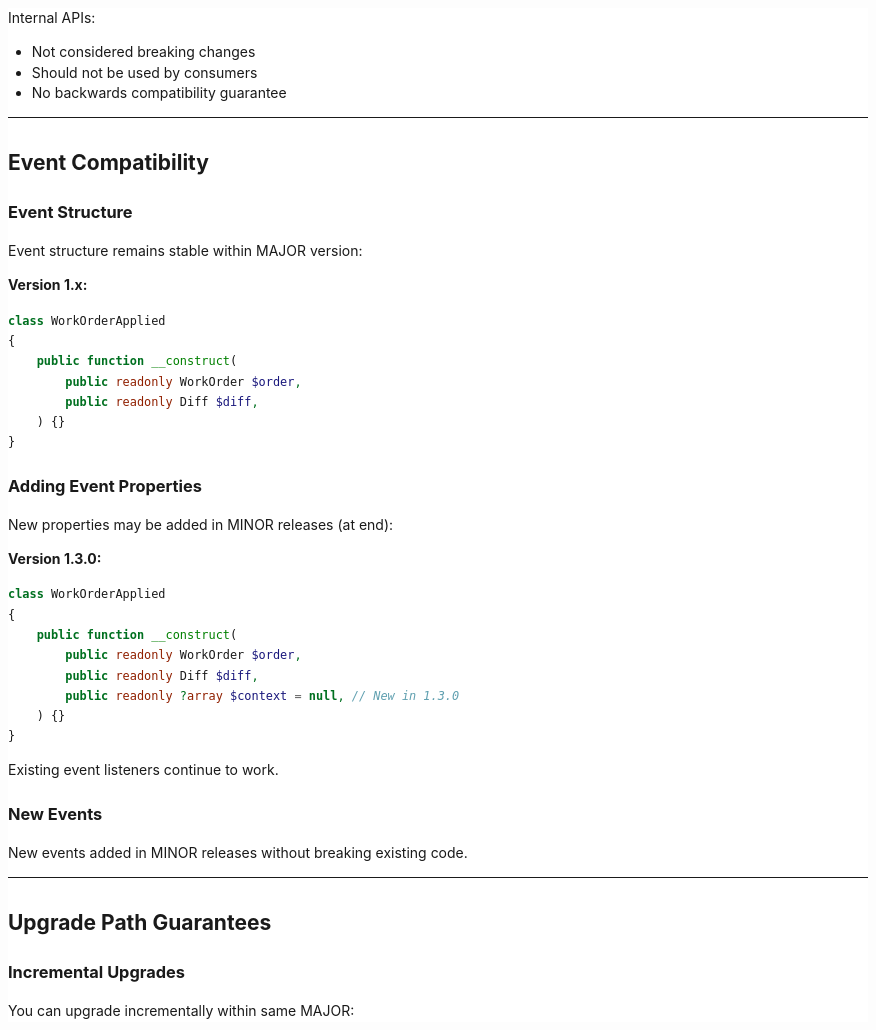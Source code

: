 Internal APIs:
- Not considered breaking changes
- Should not be used by consumers
- No backwards compatibility guarantee

---

## Event Compatibility

### Event Structure

Event structure remains stable within MAJOR version:

**Version 1.x:**
```php
class WorkOrderApplied
{
    public function __construct(
        public readonly WorkOrder $order,
        public readonly Diff $diff,
    ) {}
}
```

### Adding Event Properties

New properties may be added in MINOR releases (at end):

**Version 1.3.0:**
```php
class WorkOrderApplied
{
    public function __construct(
        public readonly WorkOrder $order,
        public readonly Diff $diff,
        public readonly ?array $context = null, // New in 1.3.0
    ) {}
}
```

Existing event listeners continue to work.

### New Events

New events added in MINOR releases without breaking existing code.

---

## Upgrade Path Guarantees

### Incremental Upgrades

You can upgrade incrementally within same MAJOR:
